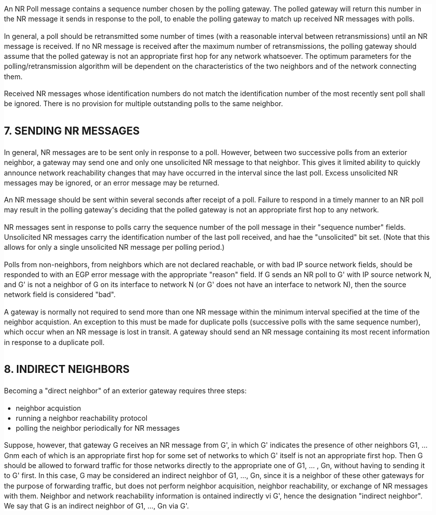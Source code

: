 An NR Poll message contains a sequence number chosen by the polling gateway. The polled gateway will return this number in the NR message it sends in response to the poll, to enable the polling gateway to match up received NR messages with polls.

In general, a poll should be retransmitted some number of times (with a reasonable interval between retransmissions) until an NR message is received. If no NR message is received after the maximum number of retransmissions, the polling gateway should assume that the polled gateway is not an appropriate first hop for any network whatsoever. The optimum parameters for the polling/retransmission algorithm will be dependent on the characteristics of the two neighbors and of the network connecting them.

Received NR messages whose identification numbers do not match the identification number of the most recently sent poll shall be ignored. There is no provision for multiple outstanding polls to the same neighbor.

## 7. SENDING NR MESSAGES

In general, NR messages are to be sent only in response to a poll. However, between two successive polls from an exterior neighbor, a gateway may send one and only one unsolicited NR message to that neighbor. This gives it limited ability to quickly announce network reachability changes that may have occurred in the interval since the last poll. Excess unsolicited NR messages may be ignored, or an error message may be returned.

An NR message should be sent within several seconds after receipt of a poll. Failure to respond in a timely manner to an NR poll may result in the polling gateway's deciding that the polled gateway is not an appropriate first hop to any network.

NR messages sent in response to polls carry the sequence number of the poll message in their "sequence number" fields. Unsolicited NR messages carry the identification number of the last poll received, and hae the "unsolicited" bit set. (Note that this allows for only a single unsolicited NR message per polling period.)

Polls from non-neighbors, from neighbors which are not declared reachable, or with bad IP source network fields, should be responded to with an EGP error message with the appropriate "reason" field. If G sends an NR poll to G' with IP source network N, and G' is not a neighbor of G on its interface to network N (or G' does not have an interface to network N), then the source network field is considered "bad".

A gateway is normally not required to send more than one NR message within the minimum interval specified at the time of the neighbor acquistion. An exception to this must be made for duplicate polls (successive polls with the same sequence number), which occur when an NR message is lost in transit. A gateway should send an NR message containing its most recent information in response to a duplicate poll.

## 8. INDIRECT NEIGHBORS

Becoming a "direct neighbor" of an exterior gateway requires three steps:

- neighbor acquistion
- running a neighbor reachability protocol
- polling the neighbor periodically for NR messages

Suppose, however, that gateway G receives an NR message from G', in which G' indicates the presence of other neighbors G1, ... Gnm each of which is an appropriate first hop for some set of networks to which G' itself is not an appropriate first hop. Then G should be allowed to forward traffic for those networks directly to the appropriate one of G1, ... , Gn, without having to sending it to G' first. In this case, G may be considered an indirect neighbor of G1, ..., Gn, since it is a neighbor of these other gateways for the purpose of forwarding traffic, but does not perform neighbor acquisition, neighbor reachability, or exchange of NR messages with them. Neighbor and network reachability information is ontained indirectly vi G', hence the designation "indirect neighbor". We say that G is an indirect neighbor of G1, ..., Gn via G'.
